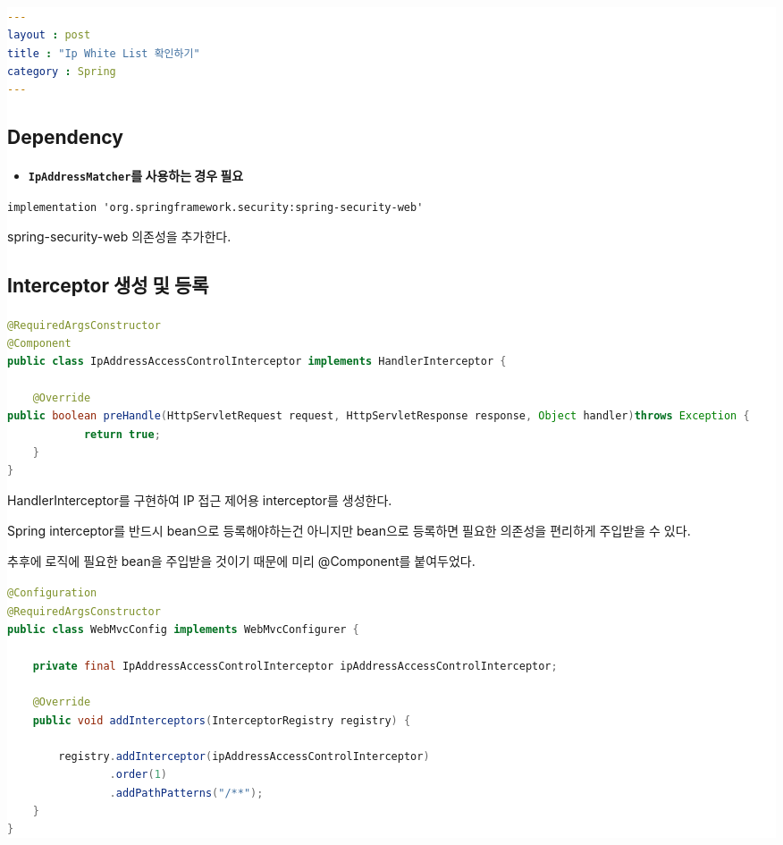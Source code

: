 ```yaml
---
layout : post
title : "Ip White List 확인하기"
category : Spring
---
```

## Dependency

- **`IpAddressMatcher`를 사용하는 경우 필요**

```
implementation 'org.springframework.security:spring-security-web'
```

spring-security-web 의존성을 추가한다.

## Interceptor 생성 및 등록

```java
@RequiredArgsConstructor
@Component
public class IpAddressAccessControlInterceptor implements HandlerInterceptor {

    @Override
public boolean preHandle(HttpServletRequest request, HttpServletResponse response, Object handler)throws Exception {
			return true;
    }
}
```

HandlerInterceptor를 구현하여 IP 접근 제어용 interceptor를 생성한다.

Spring interceptor를 반드시 bean으로 등록해야하는건 아니지만 bean으로 등록하면 필요한 의존성을 편리하게 주입받을 수 있다.

추후에 로직에 필요한 bean을 주입받을 것이기 때문에 미리 @Component를 붙여두었다.

```java
@Configuration
@RequiredArgsConstructor
public class WebMvcConfig implements WebMvcConfigurer {

    private final IpAddressAccessControlInterceptor ipAddressAccessControlInterceptor;

    @Override
    public void addInterceptors(InterceptorRegistry registry) {

        registry.addInterceptor(ipAddressAccessControlInterceptor)
                .order(1)
                .addPathPatterns("/**");
    }
}
```

